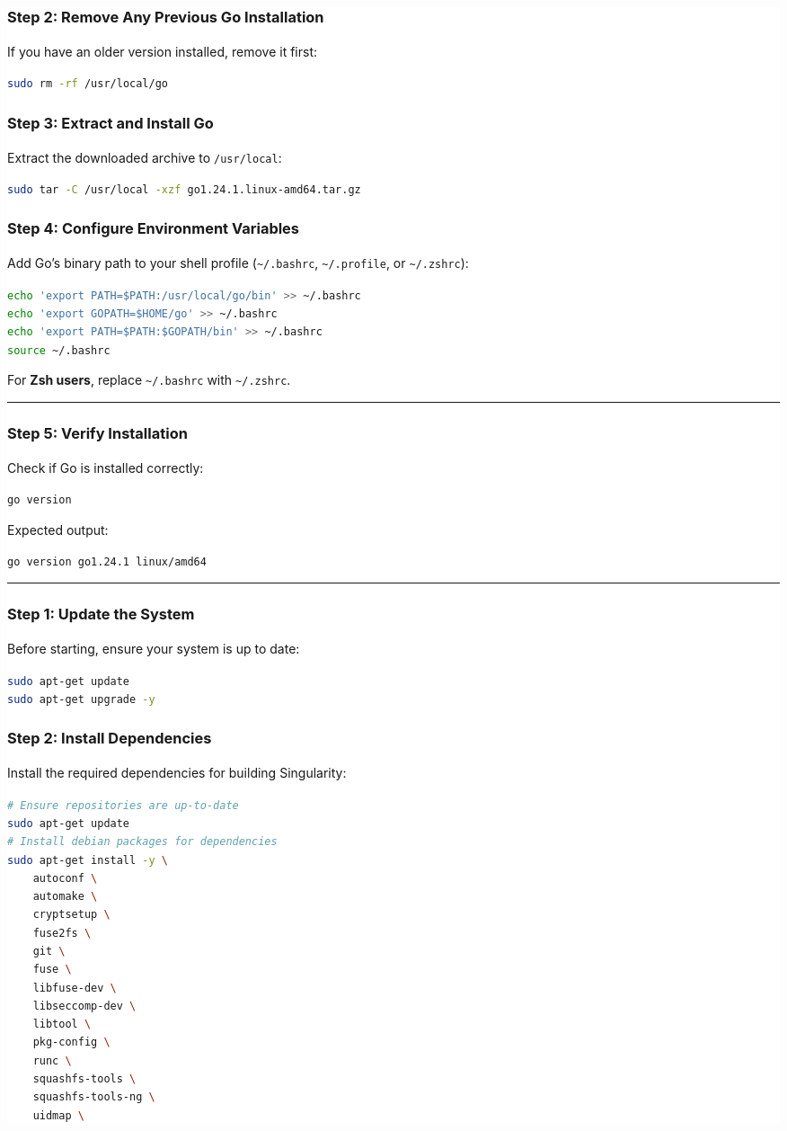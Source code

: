 ### **Step 2: Remove Any Previous Go Installation**  
If you have an older version installed, remove it first:  
```bash
sudo rm -rf /usr/local/go
```

### **Step 3: Extract and Install Go**  
Extract the downloaded archive to `/usr/local`:  
```bash
sudo tar -C /usr/local -xzf go1.24.1.linux-amd64.tar.gz
```

### **Step 4: Configure Environment Variables**  
Add Go’s binary path to your shell profile (`~/.bashrc`, `~/.profile`, or `~/.zshrc`):  
```bash
echo 'export PATH=$PATH:/usr/local/go/bin' >> ~/.bashrc
echo 'export GOPATH=$HOME/go' >> ~/.bashrc
echo 'export PATH=$PATH:$GOPATH/bin' >> ~/.bashrc
source ~/.bashrc
```
For **Zsh users**, replace `~/.bashrc` with `~/.zshrc`.

---

### **Step 5: Verify Installation**  
Check if Go is installed correctly:  
```bash
go version
```
Expected output:  
```
go version go1.24.1 linux/amd64
```

---

### **Step 1: Update the System**
Before starting, ensure your system is up to date:
```bash
sudo apt-get update
sudo apt-get upgrade -y
```

### **Step 2: Install Dependencies**
Install the required dependencies for building Singularity:

```bash
# Ensure repositories are up-to-date
sudo apt-get update
# Install debian packages for dependencies
sudo apt-get install -y \
    autoconf \
    automake \
    cryptsetup \
    fuse2fs \
    git \
    fuse \
    libfuse-dev \
    libseccomp-dev \
    libtool \
    pkg-config \
    runc \
    squashfs-tools \
    squashfs-tools-ng \
    uidmap \
```